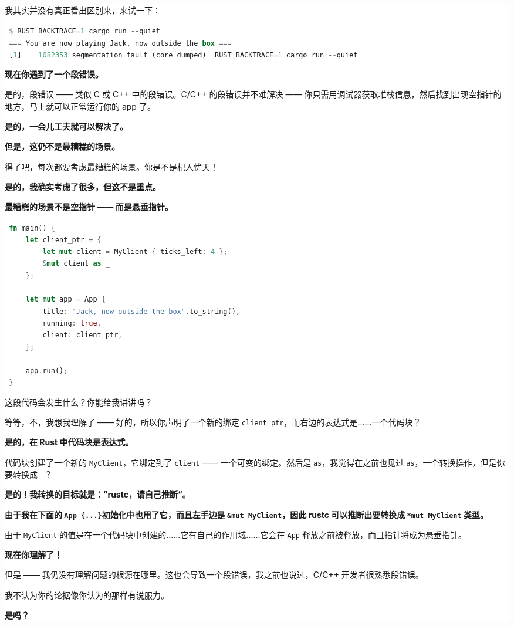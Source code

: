 我其实并没有真正看出区别来，来试一下：

```rust
 $ RUST_BACKTRACE=1 cargo run --quiet
 === You are now playing Jack, now outside the box ===
 [1]    1082353 segmentation fault (core dumped)  RUST_BACKTRACE=1 cargo run --quiet
```

**现在你遇到了一个段错误。**

是的，段错误 —— 类似 C 或 C++ 中的段错误。C/C++ 的段错误并不难解决 —— 你只需用调试器获取堆栈信息，然后找到出现空指针的地方，马上就可以正常运行你的 app 了。

**是的，一会儿工夫就可以解决了。**

**但是，这仍不是最糟糕的场景。**

得了吧，每次都要考虑最糟糕的场景。你是不是杞人忧天！

**是的，我确实考虑了很多，但这不是重点。**

**最糟糕的场景不是空指针 —— 而是悬垂指针。**

```rust
 fn main() {
     let client_ptr = {
         let mut client = MyClient { ticks_left: 4 };
         &mut client as _
     };
 
     let mut app = App {
         title: "Jack, now outside the box".to_string(),
         running: true,
         client: client_ptr,
     };
 
     app.run();
 }
```

这段代码会发生什么？你能给我讲讲吗？

等等，不，我想我理解了 —— 好的，所以你声明了一个新的绑定 `client_ptr`，而右边的表达式是......一个代码块？

**是的，在 Rust 中代码块是表达式。**

代码块创建了一个新的 `MyClient`，它绑定到了 `client` —— 一个可变的绑定。然后是 `as`，我觉得在之前也见过 `as`，一个转换操作，但是你要转换成 `_`？

**是的！我转换的目标就是：”rustc，请自己推断“。**

**由于我在下面的 `App {...}`初始化中也用了它，而且左手边是 `&mut MyClient`，因此 rustc 可以推断出要转换成 `*mut MyClient` 类型。**

由于 `MyClient` 的值是在一个代码块中创建的......它有自己的作用域......它会在 `App` 释放之前被释放，而且指针将成为悬垂指针。

**现在你理解了！**

但是 —— 我仍没有理解问题的根源在哪里。这也会导致一个段错误，我之前也说过，C/C++ 开发者很熟悉段错误。

我不认为你的论据像你认为的那样有说服力。

**是吗？**
